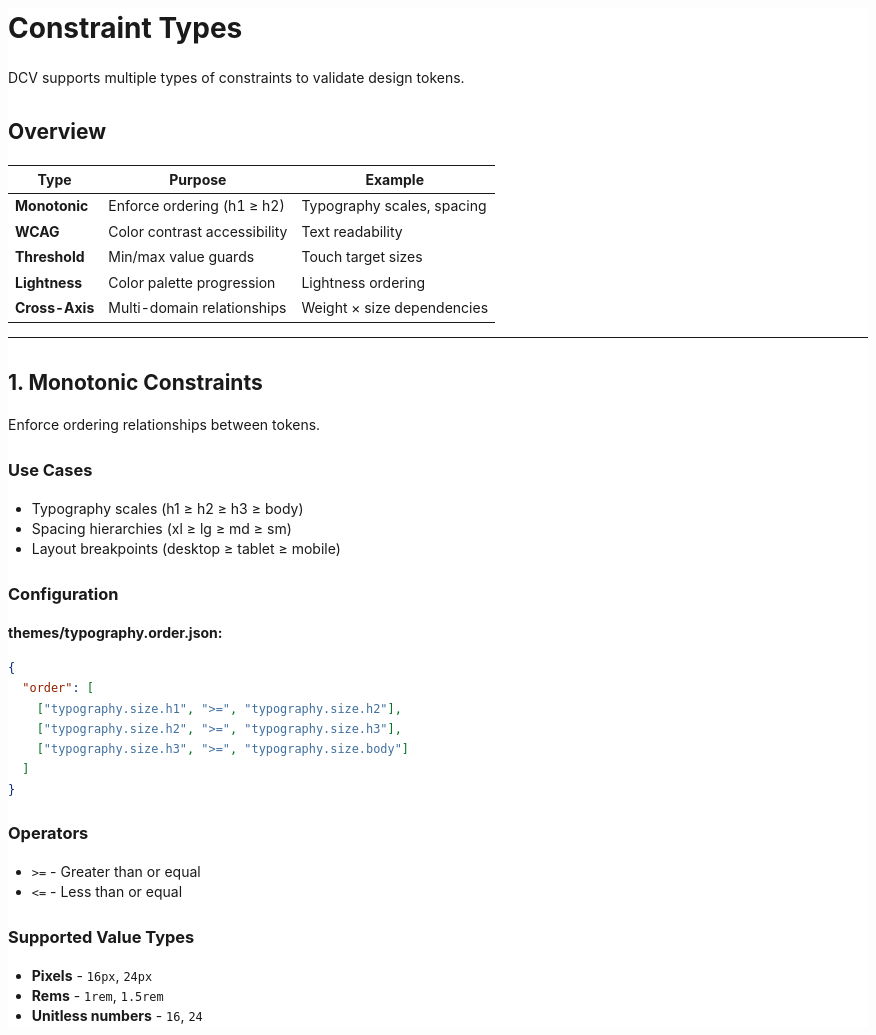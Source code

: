 # Constraint Types

DCV supports multiple types of constraints to validate design tokens.

## Overview

| Type | Purpose | Example |
|------|---------|---------|
| **Monotonic** | Enforce ordering (h1 ≥ h2) | Typography scales, spacing |
| **WCAG** | Color contrast accessibility | Text readability |
| **Threshold** | Min/max value guards | Touch target sizes |
| **Lightness** | Color palette progression | Lightness ordering |
| **Cross-Axis** | Multi-domain relationships | Weight × size dependencies |

---

## 1. Monotonic Constraints

Enforce ordering relationships between tokens.

### Use Cases
- Typography scales (h1 ≥ h2 ≥ h3 ≥ body)
- Spacing hierarchies (xl ≥ lg ≥ md ≥ sm)
- Layout breakpoints (desktop ≥ tablet ≥ mobile)

### Configuration

**themes/typography.order.json:**
```json
{
  "order": [
    ["typography.size.h1", ">=", "typography.size.h2"],
    ["typography.size.h2", ">=", "typography.size.h3"],
    ["typography.size.h3", ">=", "typography.size.body"]
  ]
}
```

### Operators
- `>=` - Greater than or equal
- `<=` - Less than or equal

### Supported Value Types
- **Pixels** - `16px`, `24px`
- **Rems** - `1rem`, `1.5rem`
- **Unitless numbers** - `16`, `24`
